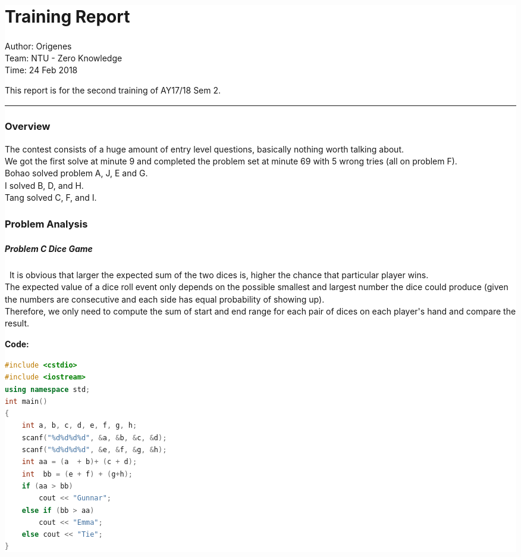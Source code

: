 # Training Report

Author: Origenes  
Team: NTU - Zero Knowledge  
Time: 24 Feb 2018  

This report is for the second training of AY17/18 Sem 2.

***

### Overview

The contest consists of a huge amount of entry level questions, basically nothing worth talking about.  
We got the first solve at minute 9 and completed the problem set at minute 69 with 5 wrong tries (all on problem F).  
Bohao solved problem A, J, E and G.  
I solved B, D, and H.  
Tang solved C, F, and I.

### Problem Analysis

##### Problem C Dice Game
&nbsp;
It is obvious that larger the expected sum of the two dices is, higher the chance that particular player wins.  
The expected value of a dice roll event only depends on the possible smallest and largest number the dice could produce (given the numbers are consecutive and each side has equal probability of showing up).  
Therefore, we only need to compute the sum of start and end range for each pair of dices on each player's hand and compare the result.  

**Code:**
```cpp
#include <cstdio>
#include <iostream>
using namespace std;
int main()
{
    int a, b, c, d, e, f, g, h;
    scanf("%d%d%d%d", &a, &b, &c, &d);
    scanf("%d%d%d%d", &e, &f, &g, &h);
    int aa = (a  + b)+ (c + d);
    int  bb = (e + f) + (g+h);
    if (aa > bb)
        cout << "Gunnar";
    else if (bb > aa)
        cout << "Emma";
    else cout << "Tie";
}
```
